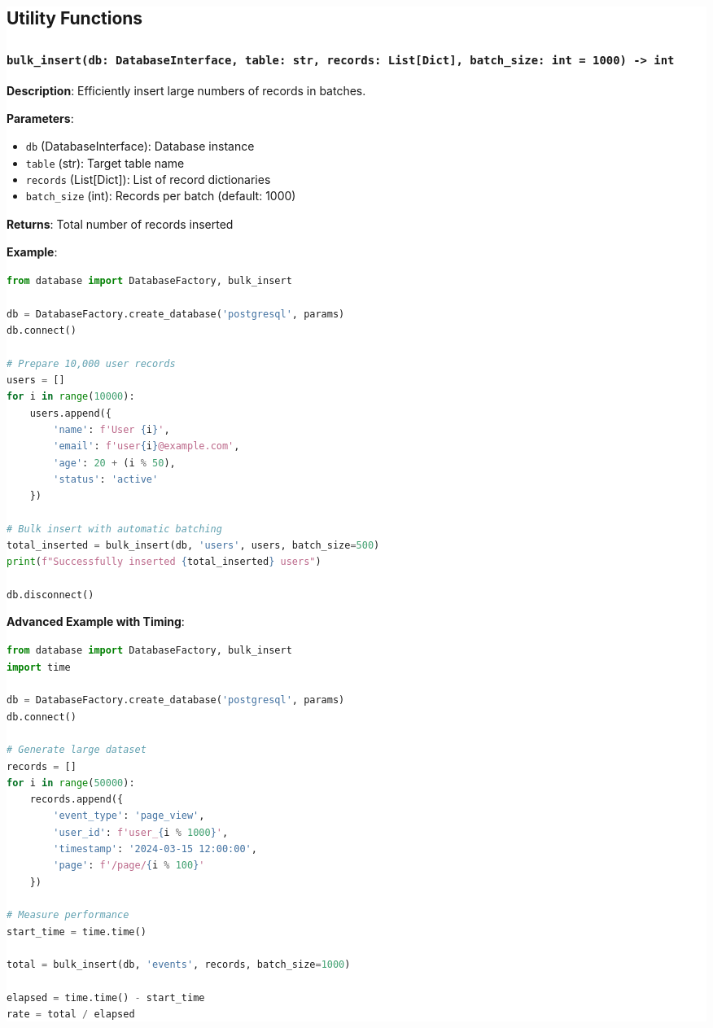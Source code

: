 
## Utility Functions

### `bulk_insert(db: DatabaseInterface, table: str, records: List[Dict], batch_size: int = 1000) -> int`

**Description**: Efficiently insert large numbers of records in batches.

**Parameters**:
- `db` (DatabaseInterface): Database instance
- `table` (str): Target table name
- `records` (List[Dict]): List of record dictionaries
- `batch_size` (int): Records per batch (default: 1000)

**Returns**: Total number of records inserted

**Example**:
```python
from database import DatabaseFactory, bulk_insert

db = DatabaseFactory.create_database('postgresql', params)
db.connect()

# Prepare 10,000 user records
users = []
for i in range(10000):
    users.append({
        'name': f'User {i}',
        'email': f'user{i}@example.com',
        'age': 20 + (i % 50),
        'status': 'active'
    })

# Bulk insert with automatic batching
total_inserted = bulk_insert(db, 'users', users, batch_size=500)
print(f"Successfully inserted {total_inserted} users")

db.disconnect()
```

**Advanced Example with Timing**:
```python
from database import DatabaseFactory, bulk_insert
import time

db = DatabaseFactory.create_database('postgresql', params)
db.connect()

# Generate large dataset
records = []
for i in range(50000):
    records.append({
        'event_type': 'page_view',
        'user_id': f'user_{i % 1000}',
        'timestamp': '2024-03-15 12:00:00',
        'page': f'/page/{i % 100}'
    })

# Measure performance
start_time = time.time()

total = bulk_insert(db, 'events', records, batch_size=1000)

elapsed = time.time() - start_time
rate = total / elapsed
```